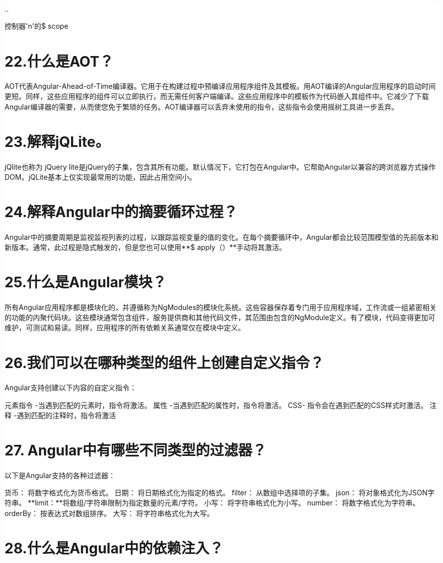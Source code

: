 ..

控制器'n'的$ scope

# 22.什么是AOT？

AOT代表Angular-Ahead-of-Time编译器。它用于在构建过程中预编译应用程序组件及其模板。用AOT编译的Angular应用程序的启动时间更短。同样，这些应用程序的组件可以立即执行，而无需任何客户端编译。这些应用程序中的模板作为代码嵌入其组件中。它减少了下载Angular编译器的需要，从而使您免于繁琐的任务。AOT编译器可以丢弃未使用的指令，这些指令会使用摇树工具进一步丢弃。

# 23.解释jQLite。

jQlite也称为 jQuery lite是jQuery的子集，包含其所有功能。默认情况下，它打包在Angular中。它帮助Angular以兼容的跨浏览器方式操作DOM。jQLite基本上仅实现最常用的功能，因此占用空间小。


# 24.解释Angular中的摘要循环过程？

Angular中的摘要周期是监视监视列表的过程，以跟踪监视变量的值的变化。在每个摘要循环中，Angular都会比较范围模型值的先前版本和新版本。通常，此过程是隐式触发的，但是您也可以使用**$ apply（）**手动将其激活。

# 25.什么是Angular模块？

所有Angular应用程序都是模块化的，并遵循称为NgModules的模块化系统。这些容器保存着专门用于应用程序域，工作流或一组紧密相关的功能的内聚代码块。这些模块通常包含组件，服务提供商和其他代码文件，其范围由包含的NgModule定义。有了模块，代码变得更加可维护，可测试和易读。同样，应用程序的所有依赖关系通常仅在模块中定义。

# 26.我们可以在哪种类型的组件上创建自定义指令？

Angular支持创建以下内容的自定义指令：

元素指令 -当遇到匹配的元素时，指令将激活。
属性 -当遇到匹配的属性时，指令将激活。
CSS- 指令会在遇到匹配的CSS样式时激活。
注释 -遇到匹配的注释时，指令将激活

# 27. Angular中有哪些不同类型的过滤器？

以下是Angular支持的各种过滤器：

货币： 将数字格式化为货币格式。
日期： 将日期格式化为指定的格式。
filter： 从数组中选择项的子集。
json： 将对象格式化为JSON字符串。
**limit：**将数组/字符串限制为指定数量的元素/字符。
小写： 将字符串格式化为小写。
number： 将数字格式化为字符串。
orderBy： 按表达式对数组排序。
大写： 将字符串格式化为大写。

# 28.什么是Angular中的依赖注入？
